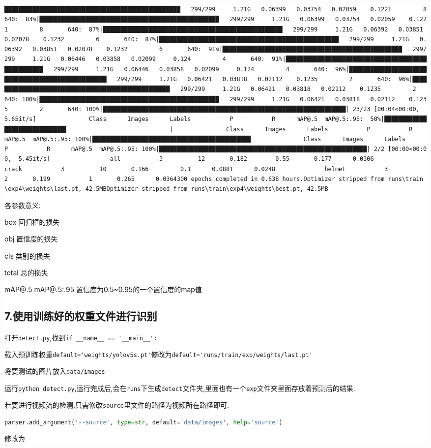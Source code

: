 ```shell
██████████████████████████████████████████████████   299/299     1.21G   0.06399   0.03754   0.02059    0.1221         8       640:  83%|███████████████████████████████████████████████████   299/299     1.21G   0.06399   0.03754   0.02059    0.1221         8       640:  87%|███████████████████████████████████████████████████   299/299     1.21G   0.06392   0.03851   0.02078    0.1232         6       640:  87%|███████████████████████████████████████████████████   299/299     1.21G   0.06392   0.03851   0.02078    0.1232         6       640:  91%|███████████████████████████████████████████████████   299/299     1.21G   0.06446   0.03858   0.02099     0.124         4       640:  91%|███████████████████████████████████████████████████   299/299     1.21G   0.06446   0.03858   0.02099     0.124         4       640:  96%|███████████████████████████████████████████████████   299/299     1.21G   0.06421   0.03818   0.02112    0.1235         2       640:  96%|███████████████████████████████████████████████████   299/299     1.21G   0.06421   0.03818   0.02112    0.1235         2       640: 100%|███████████████████████████████████████████████████   299/299     1.21G   0.06421   0.03818   0.02112    0.1235         2       640: 100%|█████████████████████████████████████████████████████████████████████| 23/23 [00:04<00:00,  5.65it/s]               Class      Images      Labels           P           R      mAP@.5  mAP@.5:.95:  50%|█████████████████████████████▌                             |               Class      Images      Labels           P           R      mAP@.5  mAP@.5:.95: 100%|█████████████████████████████████████████████               Class      Images      Labels           P           R      mAP@.5  mAP@.5:.95: 100%|███████████████████████████████████████████████████████████| 2/2 [00:00<00:00,  5.45it/s]                 all           3          12       0.182        0.55       0.177      0.0306               crack           3          10       0.166         0.1      0.0881      0.0248              helmet           3           2       0.199           1       0.265      0.0364300 epochs completed in 0.638 hours.Optimizer stripped from runs\train\exp4\weights\last.pt, 42.5MBOptimizer stripped from runs\train\exp4\weights\best.pt, 42.5MB
```

各参数意义: 

box    回归框的损失   

obj       置信度的损失

cls     类别的损失

total    总的损失

mAP@.5  mAP@.5:.95 置信度为0.5~0.95的一个置信度的map值



## 7.使用训练好的权重文件进行识别

打开`detect.py`,找到`if __name__ == '__main__':`

载入预训练权重`default='weights/yolov5s.pt'`修改为`default='runs/train/exp/weights/last.pt'`

将要测试的图片放入`data/images`

运行`python detect.py`,运行完成后,会在`runs`下生成`detect`文件夹,里面也有一个`exp`文件夹里面存放着预测后的结果.

若要进行视频流的检测,只需修改`source`里文件的路径为视频所在路径即可.

```python
parser.add_argument('--source', type=str, default='data/images', help='source') 
```

修改为
